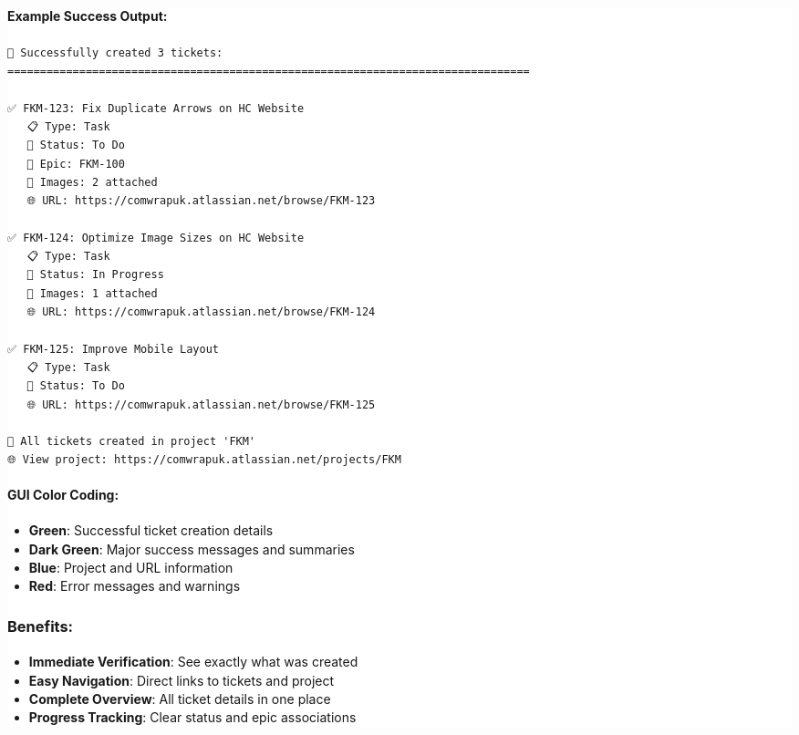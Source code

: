 #### **Example Success Output:**
```
🎉 Successfully created 3 tickets:
================================================================================

✅ FKM-123: Fix Duplicate Arrows on HC Website
   📋 Type: Task
   🔄 Status: To Do
   🔗 Epic: FKM-100
   📸 Images: 2 attached
   🌐 URL: https://comwrapuk.atlassian.net/browse/FKM-123

✅ FKM-124: Optimize Image Sizes on HC Website
   📋 Type: Task
   🔄 Status: In Progress
   📸 Images: 1 attached
   🌐 URL: https://comwrapuk.atlassian.net/browse/FKM-124

✅ FKM-125: Improve Mobile Layout
   📋 Type: Task
   🔄 Status: To Do
   🌐 URL: https://comwrapuk.atlassian.net/browse/FKM-125

📍 All tickets created in project 'FKM'
🌐 View project: https://comwrapuk.atlassian.net/projects/FKM
```

#### **GUI Color Coding:**
- **Green**: Successful ticket creation details
- **Dark Green**: Major success messages and summaries
- **Blue**: Project and URL information
- **Red**: Error messages and warnings

### **Benefits:**
- **Immediate Verification**: See exactly what was created
- **Easy Navigation**: Direct links to tickets and project
- **Complete Overview**: All ticket details in one place
- **Progress Tracking**: Clear status and epic associations 